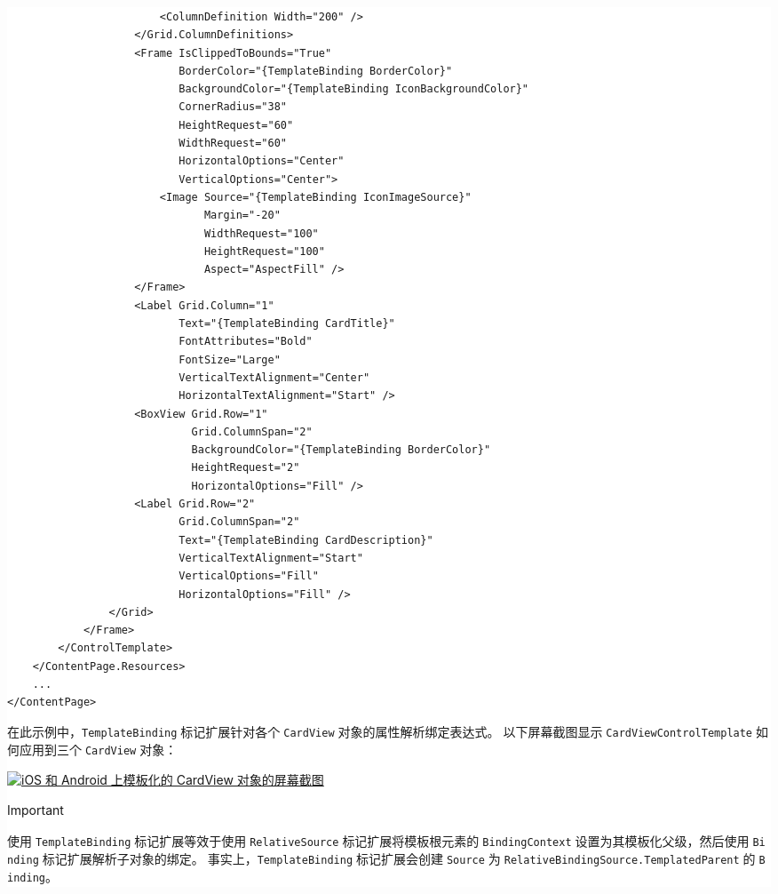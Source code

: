 ```xaml
                        <ColumnDefinition Width="200" />
                    </Grid.ColumnDefinitions>
                    <Frame IsClippedToBounds="True"
                           BorderColor="{TemplateBinding BorderColor}"
                           BackgroundColor="{TemplateBinding IconBackgroundColor}"
                           CornerRadius="38"
                           HeightRequest="60"
                           WidthRequest="60"
                           HorizontalOptions="Center"
                           VerticalOptions="Center">
                        <Image Source="{TemplateBinding IconImageSource}"
                               Margin="-20"
                               WidthRequest="100"
                               HeightRequest="100"
                               Aspect="AspectFill" />
                    </Frame>
                    <Label Grid.Column="1"
                           Text="{TemplateBinding CardTitle}"
                           FontAttributes="Bold"
                           FontSize="Large"
                           VerticalTextAlignment="Center"
                           HorizontalTextAlignment="Start" />
                    <BoxView Grid.Row="1"
                             Grid.ColumnSpan="2"
                             BackgroundColor="{TemplateBinding BorderColor}"
                             HeightRequest="2"
                             HorizontalOptions="Fill" />
                    <Label Grid.Row="2"
                           Grid.ColumnSpan="2"
                           Text="{TemplateBinding CardDescription}"
                           VerticalTextAlignment="Start"
                           VerticalOptions="Fill"
                           HorizontalOptions="Fill" />
                </Grid>
            </Frame>
        </ControlTemplate>
    </ContentPage.Resources>
    ...
</ContentPage>
```

在此示例中，`TemplateBinding` 标记扩展针对各个 `CardView` 对象的属性解析绑定表达式。 以下屏幕截图显示 `CardViewControlTemplate` 如何应用到三个 `CardView` 对象：

[![iOS 和 Android 上模板化的 CardView 对象的屏幕截图](control-template-images/templatebinding-controltemplate.png "模板化的 CardView 对象")](control-template-images/templatebinding-controltemplate-large.png#lightbox "模板化的 CardView 对象")

> [!IMPORTANT]
> 使用 `TemplateBinding` 标记扩展等效于使用 `RelativeSource` 标记扩展将模板根元素的 `BindingContext` 设置为其模板化父级，然后使用 `Binding` 标记扩展解析子对象的绑定。 事实上，`TemplateBinding` 标记扩展会创建 `Source` 为 `RelativeBindingSource.TemplatedParent` 的 `Binding`。
